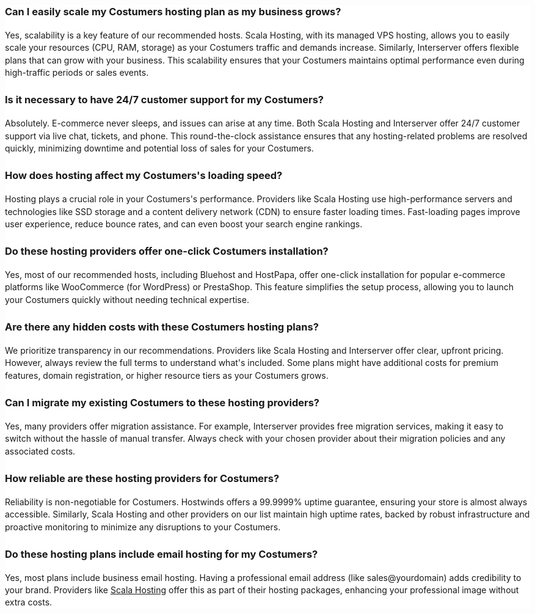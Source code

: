 ### Can I easily scale my Costumers hosting plan as my business grows? 
Yes, scalability is a key feature of our recommended hosts. Scala Hosting, with its managed VPS hosting, allows you to easily scale your resources (CPU, RAM, storage) as your Costumers traffic and demands increase. Similarly, Interserver offers flexible plans that can grow with your business. This scalability ensures that your Costumers maintains optimal performance even during high-traffic periods or sales events.

### Is it necessary to have 24/7 customer support for my Costumers? 
Absolutely. E-commerce never sleeps, and issues can arise at any time. Both Scala Hosting and Interserver offer 24/7 customer support via live chat, tickets, and phone. This round-the-clock assistance ensures that any hosting-related problems are resolved quickly, minimizing downtime and potential loss of sales for your Costumers.

### How does hosting affect my Costumers's loading speed? 
Hosting plays a crucial role in your Costumers's performance. Providers like Scala Hosting use high-performance servers and technologies like SSD storage and a content delivery network (CDN) to ensure faster loading times. Fast-loading pages improve user experience, reduce bounce rates, and can even boost your search engine rankings.

### Do these hosting providers offer one-click Costumers installation? 
Yes, most of our recommended hosts, including Bluehost and HostPapa, offer one-click installation for popular e-commerce platforms like WooCommerce (for WordPress) or PrestaShop. This feature simplifies the setup process, allowing you to launch your Costumers quickly without needing technical expertise.

### Are there any hidden costs with these Costumers hosting plans? 
We prioritize transparency in our recommendations. Providers like Scala Hosting and Interserver offer clear, upfront pricing. However, always review the full terms to understand what's included. Some plans might have additional costs for premium features, domain registration, or higher resource tiers as your Costumers grows.

### Can I migrate my existing Costumers to these hosting providers? 
Yes, many providers offer migration assistance. For example, Interserver provides free migration services, making it easy to switch without the hassle of manual transfer. Always check with your chosen provider about their migration policies and any associated costs.

### How reliable are these hosting providers for Costumers? 
Reliability is non-negotiable for Costumers. Hostwinds offers a 99.9999% uptime guarantee, ensuring your store is almost always accessible. Similarly, Scala Hosting and other providers on our list maintain high uptime rates, backed by robust infrastructure and proactive monitoring to minimize any disruptions to your Costumers.

### Do these hosting plans include email hosting for my Costumers? 
Yes, most plans include business email hosting. Having a professional email address (like sales@yourdomain) adds credibility to your brand. Providers like [Scala Hosting](https://snipitx.com/scala-jy) offer this as part of their hosting packages, enhancing your professional image without extra costs.
